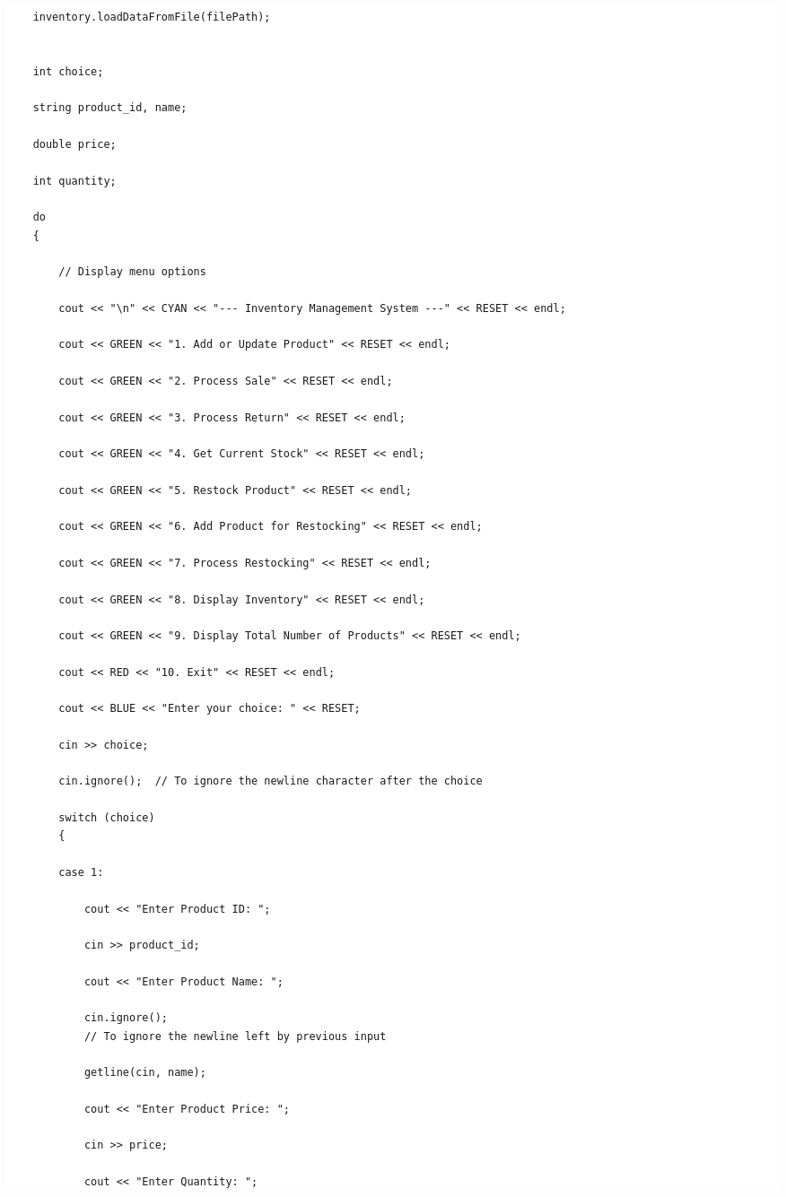         inventory.loadDataFromFile(filePath);


        int choice;

        string product_id, name;

        double price;

        int quantity;

        do
        {

            // Display menu options

            cout << "\n" << CYAN << "--- Inventory Management System ---" << RESET << endl;

            cout << GREEN << "1. Add or Update Product" << RESET << endl;

            cout << GREEN << "2. Process Sale" << RESET << endl;

            cout << GREEN << "3. Process Return" << RESET << endl;

            cout << GREEN << "4. Get Current Stock" << RESET << endl;

            cout << GREEN << "5. Restock Product" << RESET << endl;

            cout << GREEN << "6. Add Product for Restocking" << RESET << endl;

            cout << GREEN << "7. Process Restocking" << RESET << endl;

            cout << GREEN << "8. Display Inventory" << RESET << endl;

            cout << GREEN << "9. Display Total Number of Products" << RESET << endl;

            cout << RED << "10. Exit" << RESET << endl;

            cout << BLUE << "Enter your choice: " << RESET;

            cin >> choice;

            cin.ignore();  // To ignore the newline character after the choice

            switch (choice)
            {

            case 1:

                cout << "Enter Product ID: ";

                cin >> product_id;

                cout << "Enter Product Name: ";

                cin.ignore();
                // To ignore the newline left by previous input

                getline(cin, name);

                cout << "Enter Product Price: ";

                cin >> price;

                cout << "Enter Quantity: ";
